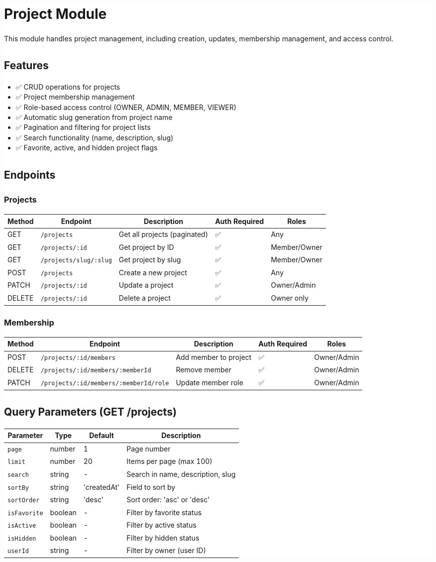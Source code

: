 # Project Module

This module handles project management, including creation, updates, membership management, and access control.

## Features

- ✅ CRUD operations for projects
- ✅ Project membership management
- ✅ Role-based access control (OWNER, ADMIN, MEMBER, VIEWER)
- ✅ Automatic slug generation from project name
- ✅ Pagination and filtering for project lists
- ✅ Search functionality (name, description, slug)
- ✅ Favorite, active, and hidden project flags

## Endpoints

### Projects

| Method | Endpoint               | Description                  | Auth Required | Roles        |
| ------ | ---------------------- | ---------------------------- | ------------- | ------------ |
| GET    | `/projects`            | Get all projects (paginated) | ✅            | Any          |
| GET    | `/projects/:id`        | Get project by ID            | ✅            | Member/Owner |
| GET    | `/projects/slug/:slug` | Get project by slug          | ✅            | Member/Owner |
| POST   | `/projects`            | Create a new project         | ✅            | Any          |
| PATCH  | `/projects/:id`        | Update a project             | ✅            | Owner/Admin  |
| DELETE | `/projects/:id`        | Delete a project             | ✅            | Owner only   |

### Membership

| Method | Endpoint                               | Description           | Auth Required | Roles       |
| ------ | -------------------------------------- | --------------------- | ------------- | ----------- |
| POST   | `/projects/:id/members`                | Add member to project | ✅            | Owner/Admin |
| DELETE | `/projects/:id/members/:memberId`      | Remove member         | ✅            | Owner/Admin |
| PATCH  | `/projects/:id/members/:memberId/role` | Update member role    | ✅            | Owner/Admin |

## Query Parameters (GET /projects)

| Parameter    | Type    | Default     | Description                       |
| ------------ | ------- | ----------- | --------------------------------- |
| `page`       | number  | 1           | Page number                       |
| `limit`      | number  | 20          | Items per page (max 100)          |
| `search`     | string  | -           | Search in name, description, slug |
| `sortBy`     | string  | 'createdAt' | Field to sort by                  |
| `sortOrder`  | string  | 'desc'      | Sort order: 'asc' or 'desc'       |
| `isFavorite` | boolean | -           | Filter by favorite status         |
| `isActive`   | boolean | -           | Filter by active status           |
| `isHidden`   | boolean | -           | Filter by hidden status           |
| `userId`     | string  | -           | Filter by owner (user ID)         |

